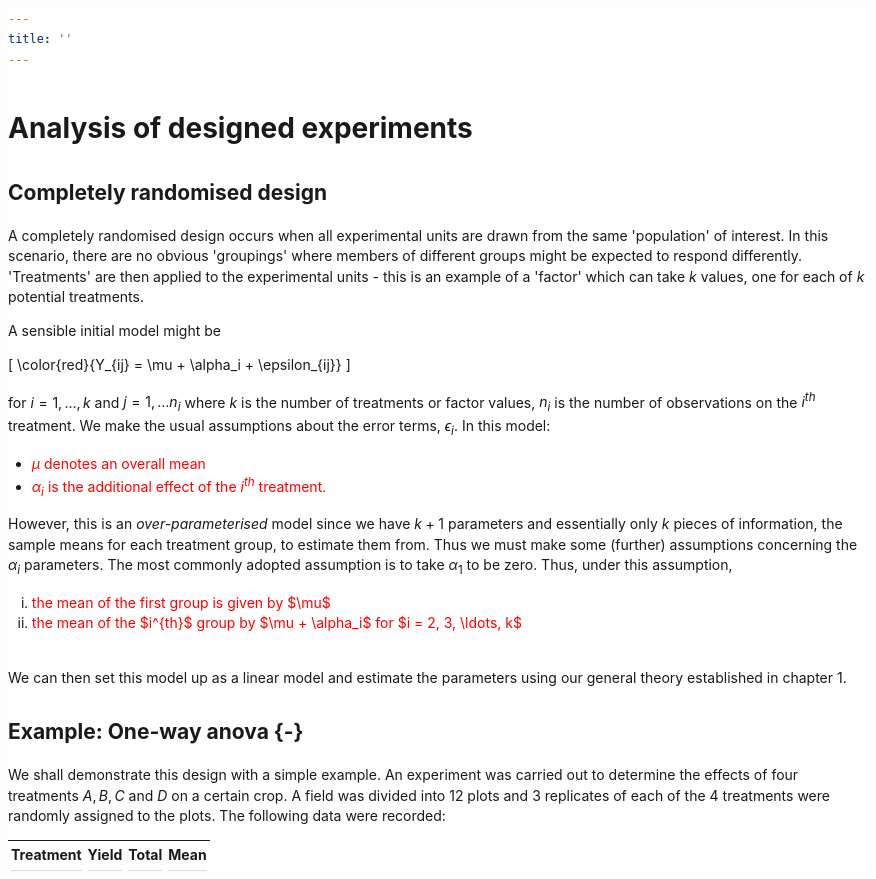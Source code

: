 ```yaml
---
title: ''
---
```


# Analysis of designed experiments

## Completely randomised design
A completely randomised design occurs when all experimental units are drawn from the same 'population' of interest. In this scenario, there are no obvious 'groupings' where members of different groups might be expected to respond differently. 'Treatments' are then applied to the experimental units - this is an example of a 'factor' which can take $k$ values, one for each of $k$ potential treatments.

A sensible initial model might be

\[
\color{red}{Y_{ij} = \mu + \alpha_i + \epsilon_{ij}}
\]

for $i = 1, \ldots, k$ and $j = 1, \ldots n_i$ where $k$ is the number of treatments or factor values, $n_i$ is the number of observations on the $i^{th}$ treatment. We make the usual assumptions about the error terms, $\epsilon_i$. In this model:

- <span style="color: red;">$\mu$ denotes an overall mean</span>
- <span style="color: red;">$\alpha_i$ is the additional effect of the $i^{th}$ treatment.</span>

However, this is an *over-parameterised* model since we have $k + 1$ parameters and essentially only $k$ pieces of information, the sample means for each treatment group, to estimate them from. Thus we must make some (further) assumptions concerning the $\alpha_i$ parameters. The most commonly adopted assumption is to take $\alpha_1$ to be zero. Thus, under this assumption, 

<ol type="i">
<li> <span style="color: red;">the mean of the first group is given by $\mu$</span></li>
<li> <span style="color: red;">the mean of the $i^{th}$ group by $\mu + \alpha_i$ for $i = 2, 3, \ldots, k$</span></li>
</ol>
<br>
We can then set this model up as a linear model and estimate the parameters using our general theory established in chapter 1. 

## Example: One-way anova {-}
We shall demonstrate this design with a simple example. An experiment was carried out to determine the effects of four treatments $A, B, C$ and $D$ on a certain crop. A field was divided into $12$ plots and $3$ replicates of each of the $4$ treatments were randomly assigned to the plots. The following data were recorded:

<table class="table" style="width: auto !important; margin-left: auto; margin-right: auto;">
<thead><tr>
<th style="border-bottom:hidden;padding-bottom:0; padding-left:3px;padding-right:3px;text-align: center; " colspan="1"><div style="border-bottom: 1px solid #ddd; padding-bottom: 5px; ">Treatment</div></th>
<th style="border-bottom:hidden;padding-bottom:0; padding-left:3px;padding-right:3px;text-align: center; " colspan="3"><div style="border-bottom: 1px solid #ddd; padding-bottom: 5px; ">Yield</div></th>
<th style="border-bottom:hidden;padding-bottom:0; padding-left:3px;padding-right:3px;text-align: center; " colspan="1"><div style="border-bottom: 1px solid #ddd; padding-bottom: 5px; ">Total</div></th>
<th style="border-bottom:hidden;padding-bottom:0; padding-left:3px;padding-right:3px;text-align: center; " colspan="1"><div style="border-bottom: 1px solid #ddd; padding-bottom: 5px; ">Mean</div></th>
</tr></thead>
<tbody>